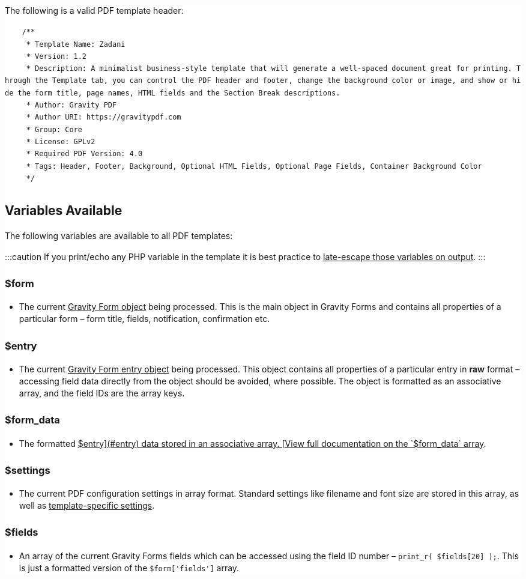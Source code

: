 The following is a valid PDF template header:

```
    /**
     * Template Name: Zadani
     * Version: 1.2
     * Description: A minimalist business-style template that will generate a well-spaced document great for printing. Through the Template tab, you can control the PDF header and footer, change the background color or image, and show or hide the form title, page names, HTML fields and the Section Break descriptions.
     * Author: Gravity PDF
     * Author URI: https://gravitypdf.com
     * Group: Core
     * License: GPLv2
     * Required PDF Version: 4.0
     * Tags: Header, Footer, Background, Optional HTML Fields, Optional Page Fields, Container Background Color
     */
```

## Variables Available 

The following variables are available to all PDF templates:

:::caution
If you print/echo any PHP variable in the template it is best practice to [late-escape those variables on output](https://developer.wordpress.org/themes/theme-security/data-sanitization-escaping/#escaping-securing-output).
:::

### $form 
* The current [Gravity Form object](https://docs.gravityforms.com/form-object/) being processed. This is the main object in Gravity Forms and contains all properties of a particular form – form title, fields, notification, confirmation etc.

### $entry 
* The current [Gravity Form entry object](https://docs.gravityforms.com/entry-object/) being processed. This object contains all properties of a particular entry in **raw** format – accessing field data directly from the object should be avoided, where possible. The object is formatted as an associative array, and the field IDs are the array keys.

### $form\_data 
* The formatted [$entry](#entry) data stored in an associative array. [View full documentation on the `$form_data` array](developer-php-form-data-array.md).

### $settings 
* The current PDF configuration settings in array format. Standard settings like filename and font size are stored in this array, as well as [template-specific settings](developer-template-configuration-and-image.md).

### $fields 
* An array of the current Gravity Forms fields which can be accessed using the field ID number – `print_r( $fields[20] );`. This is just a formatted version of the `$form['fields']` array.


[^1]: For legacy reasons, ensure you don't name your template `configuration.php` or `configuration.archive.php`.